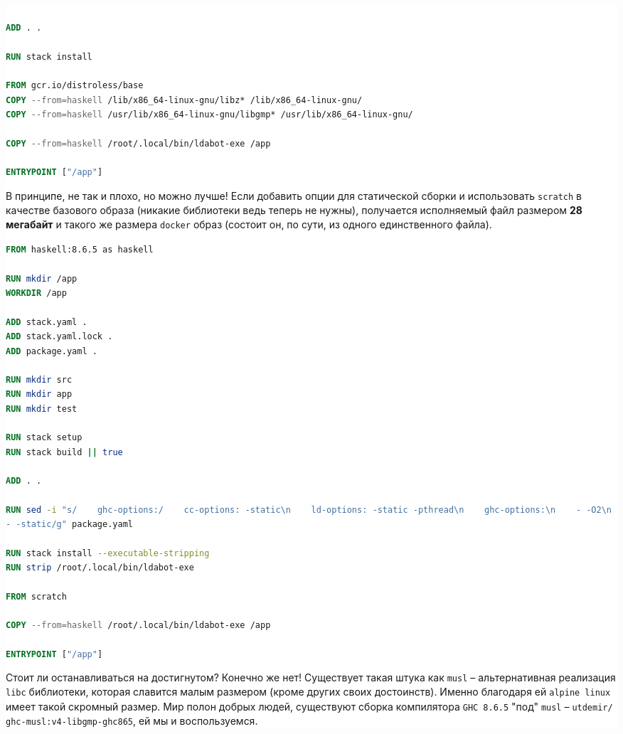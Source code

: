 ```Dockerfile

ADD . .

RUN stack install

FROM gcr.io/distroless/base
COPY --from=haskell /lib/x86_64-linux-gnu/libz* /lib/x86_64-linux-gnu/
COPY --from=haskell /usr/lib/x86_64-linux-gnu/libgmp* /usr/lib/x86_64-linux-gnu/

COPY --from=haskell /root/.local/bin/ldabot-exe /app

ENTRYPOINT ["/app"]
```

В принципе, не так и плохо, но можно лучше! Если добавить опции для статической сборки и использовать `scratch` в качестве базового образа (никакие библиотеки ведь теперь не нужны), получается исполняемый файл размером **28 мегабайт** и такого же размера `docker` образ (состоит он, по сути, из одного единственного файла).

```Dockerfile
FROM haskell:8.6.5 as haskell

RUN mkdir /app
WORKDIR /app

ADD stack.yaml .
ADD stack.yaml.lock .
ADD package.yaml .

RUN mkdir src
RUN mkdir app
RUN mkdir test

RUN stack setup
RUN stack build || true

ADD . .

RUN sed -i "s/    ghc-options:/    cc-options: -static\n    ld-options: -static -pthread\n    ghc-options:\n    - -O2\n    - -static/g" package.yaml

RUN stack install --executable-stripping
RUN strip /root/.local/bin/ldabot-exe

FROM scratch

COPY --from=haskell /root/.local/bin/ldabot-exe /app

ENTRYPOINT ["/app"]
```

Стоит ли останавливаться на достигнутом? Конечно же нет! Существует такая штука как `musl` – альтернативная реализация `libc` библиотеки, которая славится малым размером (кроме других своих достоинств). Именно благодаря ей `alpine linux` имеет такой скромный размер. Мир полон добрых людей, существуют сборка компилятора `GHC 8.6.5` "под" `musl` – `utdemir/ghc-musl:v4-libgmp-ghc865`, ей мы и воспользуемся.
